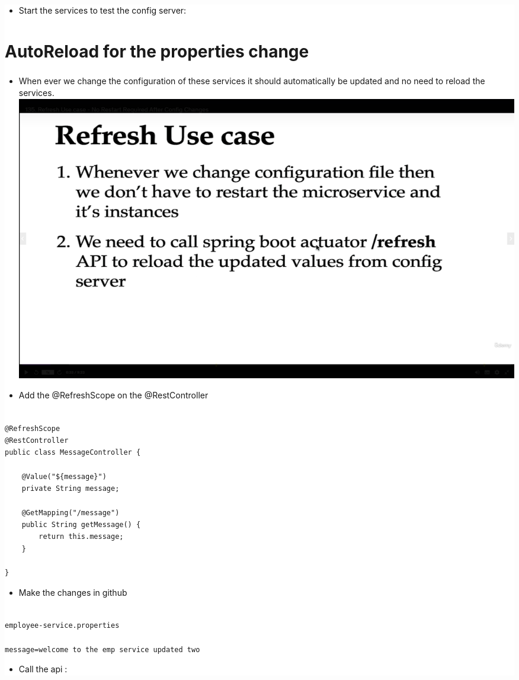 - Start the services to test the config server: 

# AutoReload for the properties change 

* When ever we change the configuration of these services it should automatically be updated and no need to reload the services.
![alt text](image-4.png)

- Add the @RefreshScope on the @RestController 
```

@RefreshScope
@RestController
public class MessageController {

	@Value("${message}")
	private String message;
	
	@GetMapping("/message")
	public String getMessage() {
		return this.message;
	}
	
}
```

- Make the changes in github 
```

employee-service.properties

message=welcome to the emp service updated two

```
- Call the api :  
